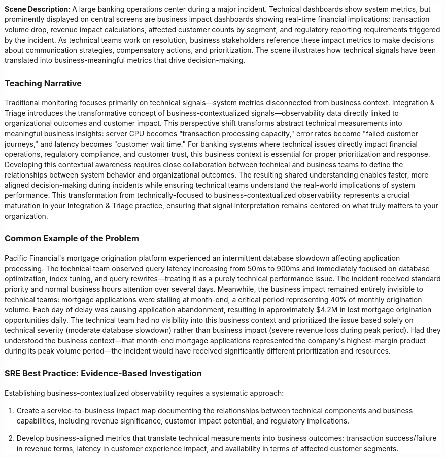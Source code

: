 **Scene Description**: A large banking operations center during a major incident. Technical dashboards show system metrics, but prominently displayed on central screens are business impact dashboards showing real-time financial implications: transaction volume drop, revenue impact calculations, affected customer counts by segment, and regulatory reporting requirements triggered by the incident. As technical teams work on resolution, business stakeholders reference these impact metrics to make decisions about communication strategies, compensatory actions, and prioritization. The scene illustrates how technical signals have been translated into business-meaningful metrics that drive decision-making.

### Teaching Narrative

Traditional monitoring focuses primarily on technical signals—system metrics disconnected from business context. Integration & Triage introduces the transformative concept of business-contextualized signals—observability data directly linked to organizational outcomes and customer impact. This perspective shift transforms abstract technical measurements into meaningful business insights: server CPU becomes "transaction processing capacity," error rates become "failed customer journeys," and latency becomes "customer wait time." For banking systems where technical issues directly impact financial operations, regulatory compliance, and customer trust, this business context is essential for proper prioritization and response. Developing this contextual awareness requires close collaboration between technical and business teams to define the relationships between system behavior and organizational outcomes. The resulting shared understanding enables faster, more aligned decision-making during incidents while ensuring technical teams understand the real-world implications of system performance. This transformation from technically-focused to business-contextualized observability represents a crucial maturation in your Integration & Triage practice, ensuring that signal interpretation remains centered on what truly matters to your organization.

### Common Example of the Problem

Pacific Financial's mortgage origination platform experienced an intermittent database slowdown affecting application processing. The technical team observed query latency increasing from 50ms to 900ms and immediately focused on database optimization, index tuning, and query rewrites—treating it as a purely technical performance issue. The incident received standard priority and normal business hours attention over several days. Meanwhile, the business impact remained entirely invisible to technical teams: mortgage applications were stalling at month-end, a critical period representing 40% of monthly origination volume. Each day of delay was causing application abandonment, resulting in approximately $4.2M in lost mortgage origination opportunities daily. The technical team had no visibility into this business context and prioritized the issue based solely on technical severity (moderate database slowdown) rather than business impact (severe revenue loss during peak period). Had they understood the business context—that month-end mortgage applications represented the company's highest-margin product during its peak volume period—the incident would have received significantly different prioritization and resources.

### SRE Best Practice: Evidence-Based Investigation

Establishing business-contextualized observability requires a systematic approach:

1. Create a service-to-business impact map documenting the relationships between technical components and business capabilities, including revenue significance, customer impact potential, and regulatory implications.

2. Develop business-aligned metrics that translate technical measurements into business outcomes: transaction success/failure in revenue terms, latency in customer experience impact, and availability in terms of affected customer segments.
